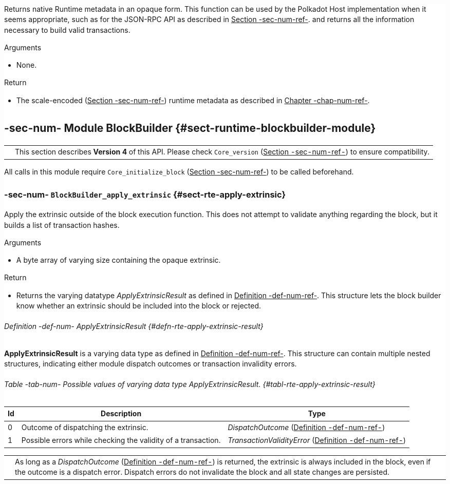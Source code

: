 Returns native Runtime metadata in an opaque form. This function can be used by the Polkadot Host implementation when it seems appropriate, such as for the JSON-RPC API as described in [Section -sec-num-ref-](chap-runtime-api#sect-json-rpc-api). and returns all the information necessary to build valid transactions.

Arguments  
- None.

Return  
- The scale-encoded ([Section -sec-num-ref-](id-cryptography-encoding#sect-scale-codec)) runtime metadata as described in [Chapter -chap-num-ref-](sect-metadata).

## -sec-num- Module BlockBuilder {#sect-runtime-blockbuilder-module}

|     |                                                                                                                                                                      |
|-----|----------------------------------------------------------------------------------------------------------------------------------------------------------------------|
|     | This section describes **Version 4** of this API. Please check `Core_version` ([Section -sec-num-ref-](chap-runtime-api#defn-rt-core-version)) to ensure compatibility. |

All calls in this module require `Core_initialize_block` ([Section -sec-num-ref-](chap-runtime-api#sect-rte-core-initialize-block)) to be called beforehand.

### -sec-num- `BlockBuilder_apply_extrinsic` {#sect-rte-apply-extrinsic}

Apply the extrinsic outside of the block execution function. This does not attempt to validate anything regarding the block, but it builds a list of transaction hashes.

Arguments  
- A byte array of varying size containing the opaque extrinsic.

Return  
- Returns the varying datatype *ApplyExtrinsicResult* as defined in [Definition -def-num-ref-](chap-runtime-api#defn-rte-apply-extrinsic-result). This structure lets the block builder know whether an extrinsic should be included into the block or rejected.

###### Definition -def-num- ApplyExtrinsicResult {#defn-rte-apply-extrinsic-result}

**ApplyExtrinsicResult** is a varying data type as defined in [Definition -def-num-ref-](id-cryptography-encoding#defn-result-type). This structure can contain multiple nested structures, indicating either module dispatch outcomes or transaction invalidity errors.

###### Table -tab-num- Possible values of varying data type *ApplyExtrinsicResult*. {#tabl-rte-apply-extrinsic-result}

| **Id** | **Description**                                               | **Type**                                                                                                 |
|--------|---------------------------------------------------------------|----------------------------------------------------------------------------------------------------------|
| 0      | Outcome of dispatching the extrinsic.                         | *DispatchOutcome* ([Definition -def-num-ref-](chap-runtime-api#defn-rte-dispatch-outcome))                    |
| 1      | Possible errors while checking the validity of a transaction. | *TransactionValidityError* ([Definition -def-num-ref-](chap-runtime-api#defn-rte-transaction-validity-error)) |

|     |                                                                                                                                                                                                                                                                                          |
|-----|------------------------------------------------------------------------------------------------------------------------------------------------------------------------------------------------------------------------------------------------------------------------------------------|
|     | As long as a *DispatchOutcome* ([Definition -def-num-ref-](chap-runtime-api#defn-rte-dispatch-outcome)) is returned, the extrinsic is always included in the block, even if the outcome is a dispatch error. Dispatch errors do not invalidate the block and all state changes are persisted. |
